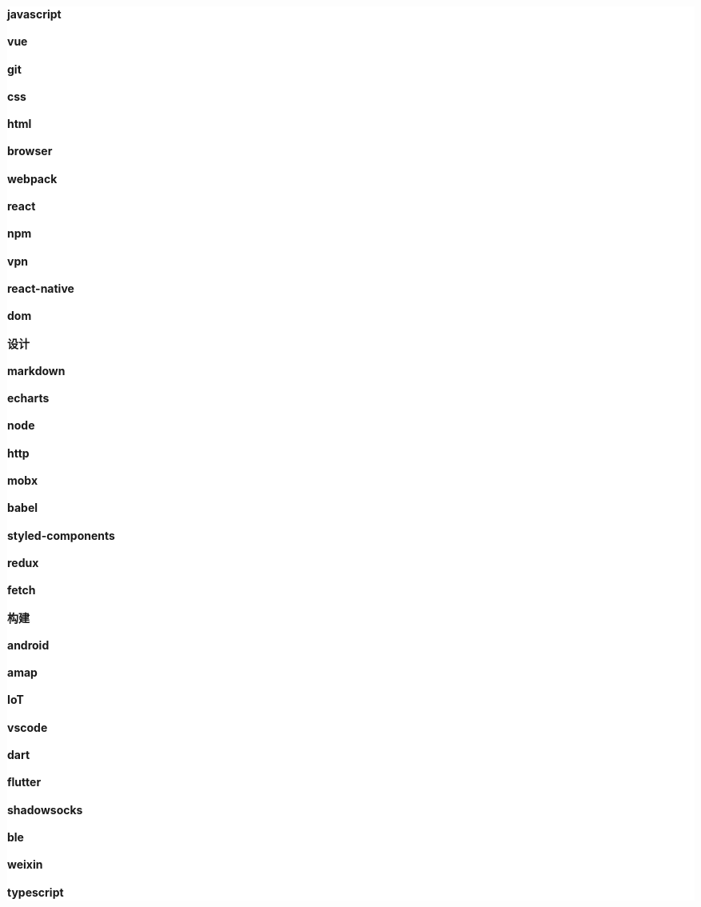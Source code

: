 **javascript**

**vue**

**git**

**css**

**html**

**browser**

**webpack**

**react**

**npm**

**vpn**

**react-native**

**dom**

**设计**

**markdown**

**echarts**

**node**

**http**

**mobx**

**babel**

**styled-components**

**redux**

**fetch**

**构建**

**android**

**amap**

**IoT**

**vscode**

**dart**

**flutter**

**shadowsocks**

**ble**

**weixin**

**typescript**
